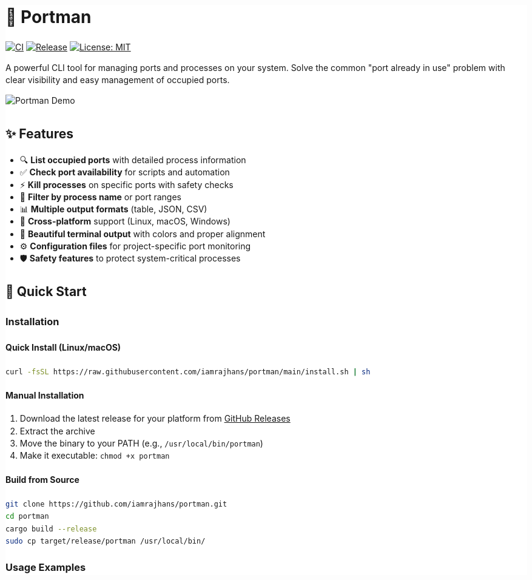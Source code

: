 # 🔧 Portman

[![CI](https://github.com/iamrajhans/portman/actions/workflows/ci.yml/badge.svg)](https://github.com/iamrajhans/portman/actions/workflows/ci.yml)
[![Release](https://github.com/iamrajhans/portman/actions/workflows/release.yml/badge.svg)](https://github.com/iamrajhans/portman/actions/workflows/release.yml)
[![License: MIT](https://img.shields.io/badge/License-MIT-yellow.svg)](https://opensource.org/licenses/MIT)

A powerful CLI tool for managing ports and processes on your system. Solve the common "port already in use" problem with clear visibility and easy management of occupied ports.

![Portman Demo](https://github.com/iamrajhans/portman/raw/main/demo.gif)

## ✨ Features

- 🔍 **List occupied ports** with detailed process information
- ✅ **Check port availability** for scripts and automation  
- ⚡ **Kill processes** on specific ports with safety checks
- 🎯 **Filter by process name** or port ranges
- 📊 **Multiple output formats** (table, JSON, CSV)
- 🚀 **Cross-platform** support (Linux, macOS, Windows)
- 🎨 **Beautiful terminal output** with colors and proper alignment
- ⚙️ **Configuration files** for project-specific port monitoring
- 🛡️ **Safety features** to protect system-critical processes

## 🚀 Quick Start

### Installation

#### Quick Install (Linux/macOS)
```bash
curl -fsSL https://raw.githubusercontent.com/iamrajhans/portman/main/install.sh | sh
```

#### Manual Installation
1. Download the latest release for your platform from [GitHub Releases](https://github.com/iamrajhans/portman/releases)
2. Extract the archive
3. Move the binary to your PATH (e.g., `/usr/local/bin/portman`)
4. Make it executable: `chmod +x portman`

#### Build from Source
```bash
git clone https://github.com/iamrajhans/portman.git
cd portman
cargo build --release
sudo cp target/release/portman /usr/local/bin/
```

### Usage Examples
